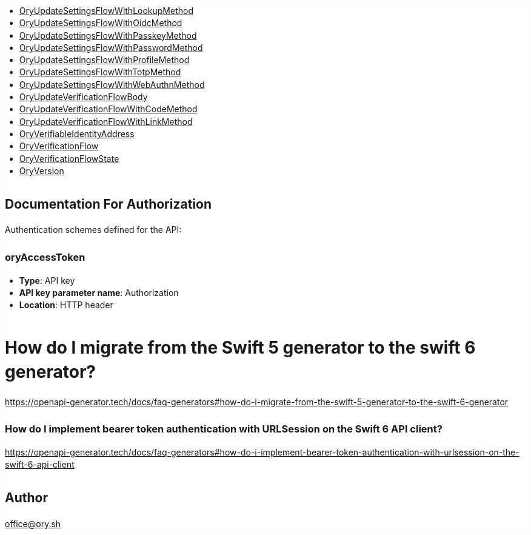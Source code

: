 - [OryUpdateSettingsFlowWithLookupMethod](docs/OryUpdateSettingsFlowWithLookupMethod.md)
 - [OryUpdateSettingsFlowWithOidcMethod](docs/OryUpdateSettingsFlowWithOidcMethod.md)
 - [OryUpdateSettingsFlowWithPasskeyMethod](docs/OryUpdateSettingsFlowWithPasskeyMethod.md)
 - [OryUpdateSettingsFlowWithPasswordMethod](docs/OryUpdateSettingsFlowWithPasswordMethod.md)
 - [OryUpdateSettingsFlowWithProfileMethod](docs/OryUpdateSettingsFlowWithProfileMethod.md)
 - [OryUpdateSettingsFlowWithTotpMethod](docs/OryUpdateSettingsFlowWithTotpMethod.md)
 - [OryUpdateSettingsFlowWithWebAuthnMethod](docs/OryUpdateSettingsFlowWithWebAuthnMethod.md)
 - [OryUpdateVerificationFlowBody](docs/OryUpdateVerificationFlowBody.md)
 - [OryUpdateVerificationFlowWithCodeMethod](docs/OryUpdateVerificationFlowWithCodeMethod.md)
 - [OryUpdateVerificationFlowWithLinkMethod](docs/OryUpdateVerificationFlowWithLinkMethod.md)
 - [OryVerifiableIdentityAddress](docs/OryVerifiableIdentityAddress.md)
 - [OryVerificationFlow](docs/OryVerificationFlow.md)
 - [OryVerificationFlowState](docs/OryVerificationFlowState.md)
 - [OryVersion](docs/OryVersion.md)


<a id="documentation-for-authorization"></a>
## Documentation For Authorization


Authentication schemes defined for the API:
<a id="oryAccessToken"></a>
### oryAccessToken

- **Type**: API key
- **API key parameter name**: Authorization
- **Location**: HTTP header


# How do I migrate from the Swift 5 generator to the swift 6 generator?

https://openapi-generator.tech/docs/faq-generators#how-do-i-migrate-from-the-swift-5-generator-to-the-swift-6-generator

### How do I implement bearer token authentication with URLSession on the Swift 6 API client?

https://openapi-generator.tech/docs/faq-generators#how-do-i-implement-bearer-token-authentication-with-urlsession-on-the-swift-6-api-client

## Author

office@ory.sh

